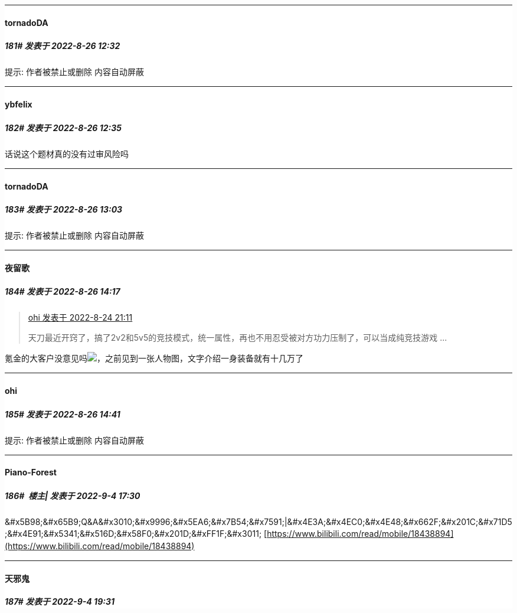 *****

####  tornadoDA  
##### 181#       发表于 2022-8-26 12:32

提示: 作者被禁止或删除 内容自动屏蔽

*****

####  ybfelix  
##### 182#       发表于 2022-8-26 12:35

话说这个题材真的没有过审风险吗

*****

####  tornadoDA  
##### 183#       发表于 2022-8-26 13:03

提示: 作者被禁止或删除 内容自动屏蔽

*****

####  夜留歌  
##### 184#       发表于 2022-8-26 14:17

<blockquote><a href="httphttps://bbs.saraba1st.com/2b/forum.php?mod=redirect&amp;goto=findpost&amp;pid=57204992&amp;ptid=2088649" target="_blank">ohi 发表于 2022-8-24 21:11</a>

天刀最近开窍了，搞了2v2和5v5的竞技模式，统一属性，再也不用忍受被对方功力压制了，可以当成纯竞技游戏 ...</blockquote>
氪金的大客户没意见吗<img src="https://static.saraba1st.com/image/smiley/face2017/105.png" referrerpolicy="no-referrer">，之前见到一张人物图，文字介绍一身装备就有十几万了

*****

####  ohi  
##### 185#       发表于 2022-8-26 14:41

提示: 作者被禁止或删除 内容自动屏蔽

*****

####  Piano-Forest  
##### 186#         楼主| 发表于 2022-9-4 17:30

&amp;#x5B98;&amp;#x65B9;Q&amp;A&amp;#x3010;&amp;#x9996;&amp;#x5EA6;&amp;#x7B54;&amp;#x7591;|&amp;#x4E3A;&amp;#x4EC0;&amp;#x4E48;&amp;#x662F;&amp;#x201C;&amp;#x71D5;&amp;#x4E91;&amp;#x5341;&amp;#x516D;&amp;#x58F0;&amp;#x201D;&amp;#xFF1F;&amp;#x3011; 
[https://www.bilibili.com/read/mobile/18438894](https://www.bilibili.com/read/mobile/18438894)

*****

####  天邪鬼  
##### 187#       发表于 2022-9-4 19:31
